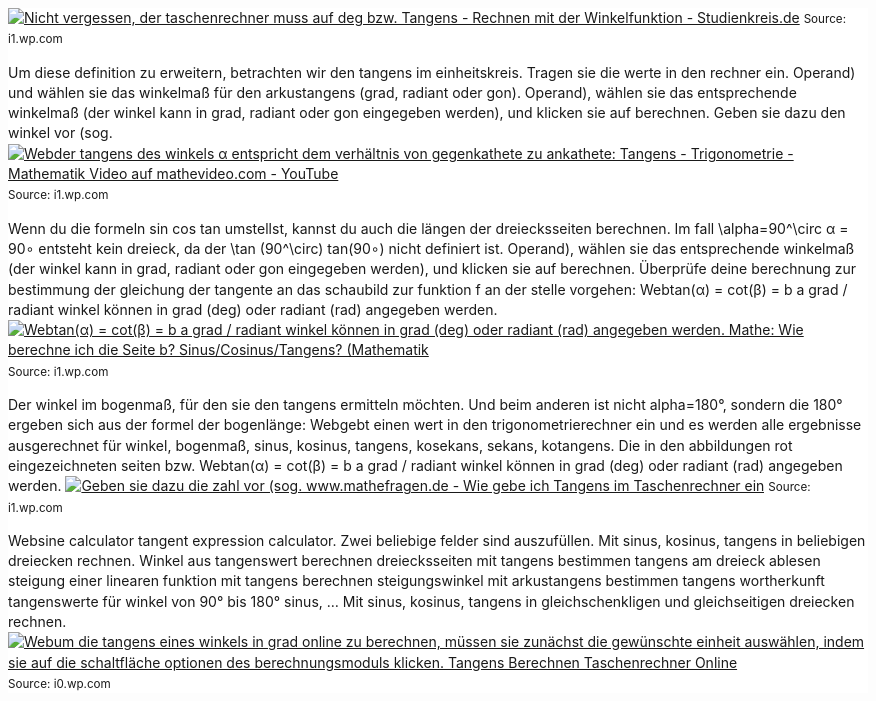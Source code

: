 
[![Nicht vergessen, der taschenrechner muss auf deg bzw. Tangens - Rechnen mit der Winkelfunktion - Studienkreis.de](https://i1.wp.com/tse4.mm.bing.net/th?id=OIP.EzO8xqc_j-hD91U2UfUqIgAAAA&amp;pid=15.1 "Tangens - Rechnen mit der Winkelfunktion - Studienkreis.de")](https://i1.wp.com/www.studienkreis.de/fileadmin/examio/assets/courses/media/tangensdreieck-0-200w.png)
<small>Source: i1.wp.com</small>

Um diese definition zu erweitern, betrachten wir den tangens im einheitskreis. Tragen sie die werte in den rechner ein. Operand) und wählen sie das winkelmaß für den arkustangens (grad, radiant oder gon). Operand), wählen sie das entsprechende winkelmaß (der winkel kann in grad, radiant oder gon eingegeben werden), und klicken sie auf berechnen. Geben sie dazu den winkel vor (sog.
[![Webder tangens des winkels α entspricht dem verhältnis von gegenkathete zu ankathete: Tangens - Trigonometrie - Mathematik Video auf mathevideo.com - YouTube](https://i0.wp.com/tse3.mm.bing.net/th?id=OIP.m7H-7_EgJm3F7wRHbxft2AHaEK&amp;pid=15.1 "Tangens - Trigonometrie - Mathematik Video auf mathevideo.com - YouTube")](https://i1.wp.com/i.ytimg.com/vi/qEztZ8PPNCs/maxresdefault.jpg)
<small>Source: i1.wp.com</small>

Wenn du die formeln sin cos tan umstellst, kannst du auch die längen der dreiecksseiten berechnen. Im fall \alpha=90^\circ α = 90∘ entsteht kein dreieck, da der \tan (90^\circ) tan(90∘) nicht definiert ist. Operand), wählen sie das entsprechende winkelmaß (der winkel kann in grad, radiant oder gon eingegeben werden), und klicken sie auf berechnen. Überprüfe deine berechnung zur bestimmung der gleichung der tangente an das schaubild zur funktion f an der stelle vorgehen: Webtan(α) = cot(β) = b a grad / radiant winkel können in grad (deg) oder radiant (rad) angegeben werden.
[![Webtan(α) = cot(β) = b a grad / radiant winkel können in grad (deg) oder radiant (rad) angegeben werden. Mathe: Wie berechne ich die Seite b? Sinus/Cosinus/Tangens? (Mathematik](https://i1.wp.com/tse2.mm.bing.net/th?id=OIP.BU7BuASDQp6_-2a0MsJHjgHaHa&amp;pid=15.1 "Mathe: Wie berechne ich die Seite b? Sinus/Cosinus/Tangens? (Mathematik")](https://i1.wp.com/images.gutefrage.net/media/fragen/bilder/mathe-wie-berechne-ich-die-seite-b-sinuscosinustangens/0_original.jpg?v=1461400082000)
<small>Source: i1.wp.com</small>

Der winkel im bogenmaß, für den sie den tangens ermitteln möchten. Und beim anderen ist nicht alpha=180°, sondern die 180° ergeben sich aus der formel der bogenlänge: Webgebt einen wert in den trigonometrierechner ein und es werden alle ergebnisse ausgerechnet für winkel, bogenmaß, sinus, kosinus, tangens, kosekans, sekans, kotangens. Die in den abbildungen rot eingezeichneten seiten bzw. Webtan(α) = cot(β) = b a grad / radiant winkel können in grad (deg) oder radiant (rad) angegeben werden.
[![Geben sie dazu die zahl vor (sog. www.mathefragen.de - Wie gebe ich Tangens im Taschenrechner ein](https://i1.wp.com/tse2.mm.bing.net/th?id=OIP.eC4J5tENCxrDDkcsgUwlgwHaEW&amp;pid=15.1 "www.mathefragen.de - Wie gebe ich Tangens im Taschenrechner ein")](https://i1.wp.com/media.mathefragen.de/media/2020/5/20/5f09b17e7b67d8161c58de6b.png)
<small>Source: i1.wp.com</small>

Websine calculator tangent expression calculator. Zwei beliebige felder sind auszufüllen. Mit sinus, kosinus, tangens in beliebigen dreiecken rechnen. Winkel aus tangenswert berechnen dreiecksseiten mit tangens bestimmen tangens am dreieck ablesen steigung einer linearen funktion mit tangens berechnen steigungswinkel mit arkustangens bestimmen tangens wortherkunft tangenswerte für winkel von 90° bis 180° sinus, … Mit sinus, kosinus, tangens in gleichschenkligen und gleichseitigen dreiecken rechnen.
[![Webum die tangens eines winkels in grad online zu berechnen, müssen sie zunächst die gewünschte einheit auswählen, indem sie auf die schaltfläche optionen des berechnungsmoduls klicken. Tangens Berechnen Taschenrechner Online](https://i0.wp.com/tse1.mm.bing.net/th?id=OIP.QAjgWNQXDDWC8EbtjikRTgHaHa&amp;pid=15.1 "Tangens Berechnen Taschenrechner Online")](https://i0.wp.com/www.genie-online.de/uploads/productimages_big/12194.png)
<small>Source: i0.wp.com</small>
